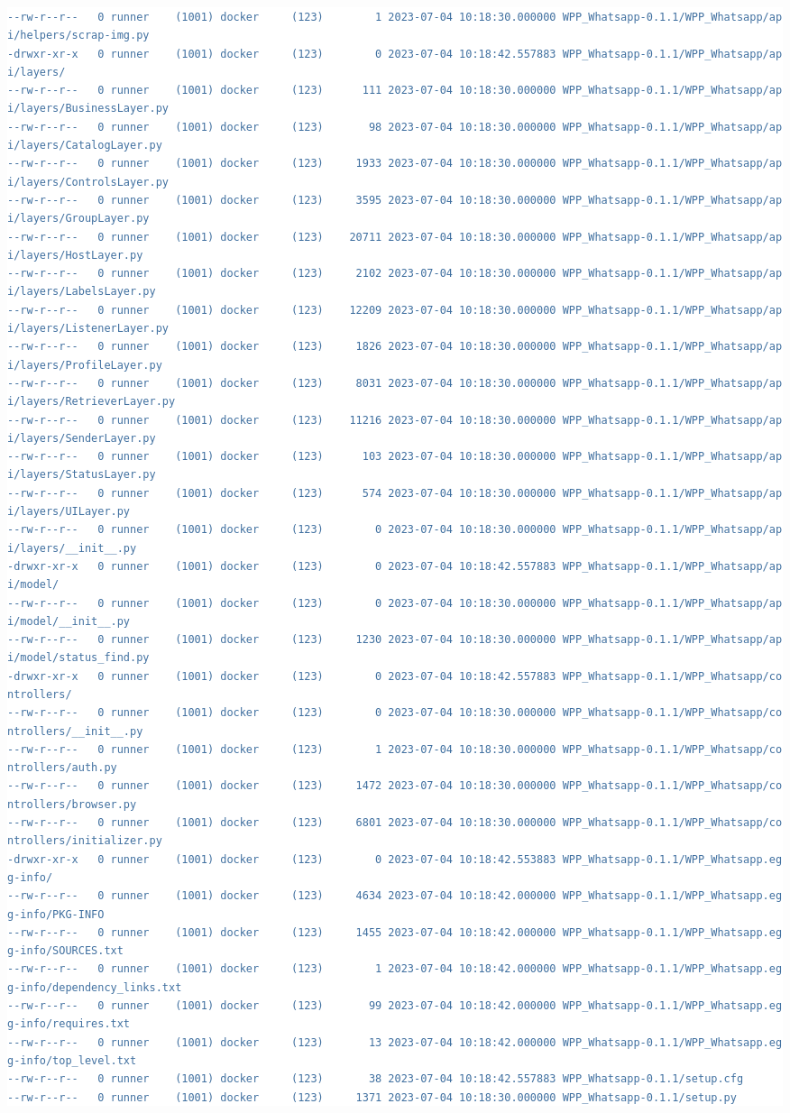 ```diff
--rw-r--r--   0 runner    (1001) docker     (123)        1 2023-07-04 10:18:30.000000 WPP_Whatsapp-0.1.1/WPP_Whatsapp/api/helpers/scrap-img.py
-drwxr-xr-x   0 runner    (1001) docker     (123)        0 2023-07-04 10:18:42.557883 WPP_Whatsapp-0.1.1/WPP_Whatsapp/api/layers/
--rw-r--r--   0 runner    (1001) docker     (123)      111 2023-07-04 10:18:30.000000 WPP_Whatsapp-0.1.1/WPP_Whatsapp/api/layers/BusinessLayer.py
--rw-r--r--   0 runner    (1001) docker     (123)       98 2023-07-04 10:18:30.000000 WPP_Whatsapp-0.1.1/WPP_Whatsapp/api/layers/CatalogLayer.py
--rw-r--r--   0 runner    (1001) docker     (123)     1933 2023-07-04 10:18:30.000000 WPP_Whatsapp-0.1.1/WPP_Whatsapp/api/layers/ControlsLayer.py
--rw-r--r--   0 runner    (1001) docker     (123)     3595 2023-07-04 10:18:30.000000 WPP_Whatsapp-0.1.1/WPP_Whatsapp/api/layers/GroupLayer.py
--rw-r--r--   0 runner    (1001) docker     (123)    20711 2023-07-04 10:18:30.000000 WPP_Whatsapp-0.1.1/WPP_Whatsapp/api/layers/HostLayer.py
--rw-r--r--   0 runner    (1001) docker     (123)     2102 2023-07-04 10:18:30.000000 WPP_Whatsapp-0.1.1/WPP_Whatsapp/api/layers/LabelsLayer.py
--rw-r--r--   0 runner    (1001) docker     (123)    12209 2023-07-04 10:18:30.000000 WPP_Whatsapp-0.1.1/WPP_Whatsapp/api/layers/ListenerLayer.py
--rw-r--r--   0 runner    (1001) docker     (123)     1826 2023-07-04 10:18:30.000000 WPP_Whatsapp-0.1.1/WPP_Whatsapp/api/layers/ProfileLayer.py
--rw-r--r--   0 runner    (1001) docker     (123)     8031 2023-07-04 10:18:30.000000 WPP_Whatsapp-0.1.1/WPP_Whatsapp/api/layers/RetrieverLayer.py
--rw-r--r--   0 runner    (1001) docker     (123)    11216 2023-07-04 10:18:30.000000 WPP_Whatsapp-0.1.1/WPP_Whatsapp/api/layers/SenderLayer.py
--rw-r--r--   0 runner    (1001) docker     (123)      103 2023-07-04 10:18:30.000000 WPP_Whatsapp-0.1.1/WPP_Whatsapp/api/layers/StatusLayer.py
--rw-r--r--   0 runner    (1001) docker     (123)      574 2023-07-04 10:18:30.000000 WPP_Whatsapp-0.1.1/WPP_Whatsapp/api/layers/UILayer.py
--rw-r--r--   0 runner    (1001) docker     (123)        0 2023-07-04 10:18:30.000000 WPP_Whatsapp-0.1.1/WPP_Whatsapp/api/layers/__init__.py
-drwxr-xr-x   0 runner    (1001) docker     (123)        0 2023-07-04 10:18:42.557883 WPP_Whatsapp-0.1.1/WPP_Whatsapp/api/model/
--rw-r--r--   0 runner    (1001) docker     (123)        0 2023-07-04 10:18:30.000000 WPP_Whatsapp-0.1.1/WPP_Whatsapp/api/model/__init__.py
--rw-r--r--   0 runner    (1001) docker     (123)     1230 2023-07-04 10:18:30.000000 WPP_Whatsapp-0.1.1/WPP_Whatsapp/api/model/status_find.py
-drwxr-xr-x   0 runner    (1001) docker     (123)        0 2023-07-04 10:18:42.557883 WPP_Whatsapp-0.1.1/WPP_Whatsapp/controllers/
--rw-r--r--   0 runner    (1001) docker     (123)        0 2023-07-04 10:18:30.000000 WPP_Whatsapp-0.1.1/WPP_Whatsapp/controllers/__init__.py
--rw-r--r--   0 runner    (1001) docker     (123)        1 2023-07-04 10:18:30.000000 WPP_Whatsapp-0.1.1/WPP_Whatsapp/controllers/auth.py
--rw-r--r--   0 runner    (1001) docker     (123)     1472 2023-07-04 10:18:30.000000 WPP_Whatsapp-0.1.1/WPP_Whatsapp/controllers/browser.py
--rw-r--r--   0 runner    (1001) docker     (123)     6801 2023-07-04 10:18:30.000000 WPP_Whatsapp-0.1.1/WPP_Whatsapp/controllers/initializer.py
-drwxr-xr-x   0 runner    (1001) docker     (123)        0 2023-07-04 10:18:42.553883 WPP_Whatsapp-0.1.1/WPP_Whatsapp.egg-info/
--rw-r--r--   0 runner    (1001) docker     (123)     4634 2023-07-04 10:18:42.000000 WPP_Whatsapp-0.1.1/WPP_Whatsapp.egg-info/PKG-INFO
--rw-r--r--   0 runner    (1001) docker     (123)     1455 2023-07-04 10:18:42.000000 WPP_Whatsapp-0.1.1/WPP_Whatsapp.egg-info/SOURCES.txt
--rw-r--r--   0 runner    (1001) docker     (123)        1 2023-07-04 10:18:42.000000 WPP_Whatsapp-0.1.1/WPP_Whatsapp.egg-info/dependency_links.txt
--rw-r--r--   0 runner    (1001) docker     (123)       99 2023-07-04 10:18:42.000000 WPP_Whatsapp-0.1.1/WPP_Whatsapp.egg-info/requires.txt
--rw-r--r--   0 runner    (1001) docker     (123)       13 2023-07-04 10:18:42.000000 WPP_Whatsapp-0.1.1/WPP_Whatsapp.egg-info/top_level.txt
--rw-r--r--   0 runner    (1001) docker     (123)       38 2023-07-04 10:18:42.557883 WPP_Whatsapp-0.1.1/setup.cfg
--rw-r--r--   0 runner    (1001) docker     (123)     1371 2023-07-04 10:18:30.000000 WPP_Whatsapp-0.1.1/setup.py
```